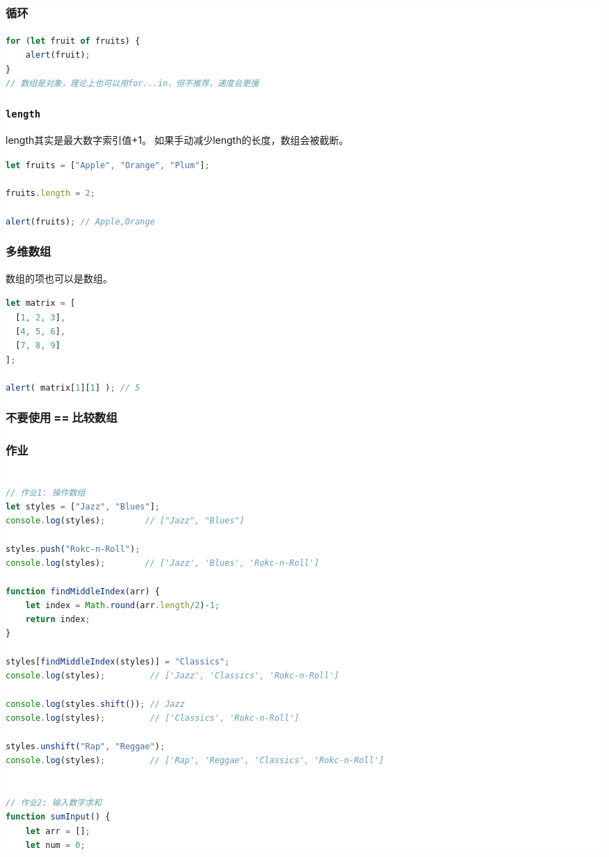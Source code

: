 ### 循环
```js 
for (let fruit of fruits) {
    alert(fruit);
}
// 数组是对象，理论上也可以用for...in，但不推荐，速度会更慢
```

### `length`
length其实是最大数字索引值+1。
如果手动减少length的长度，数组会被截断。
```js
let fruits = ["Apple", "Orange", "Plum"];

fruits.length = 2;

alert(fruits); // Apple,Orange
```

### 多维数组
数组的项也可以是数组。
```js
let matrix = [
  [1, 2, 3],
  [4, 5, 6],
  [7, 8, 9]
];

alert( matrix[1][1] ); // 5
```

### 不要使用 == 比较数组

### 作业
```js

// 作业1: 操作数组
let styles = ["Jazz", "Blues"];
console.log(styles);        // ["Jazz", "Blues"]

styles.push("Rokc-n-Roll");
console.log(styles);        // ['Jazz', 'Blues', 'Rokc-n-Roll']

function findMiddleIndex(arr) {
    let index = Math.round(arr.length/2)-1;
    return index;
}

styles[findMiddleIndex(styles)] = "Classics";
console.log(styles);         // ['Jazz', 'Classics', 'Rokc-n-Roll']

console.log(styles.shift()); // Jazz
console.log(styles);         // ['Classics', 'Rokc-n-Roll']

styles.unshift("Rap", "Reggae");
console.log(styles);         // ['Rap', 'Reggae', 'Classics', 'Rokc-n-Roll']


// 作业2: 输入数字求和
function sumInput() {
    let arr = [];
    let num = 0;

```